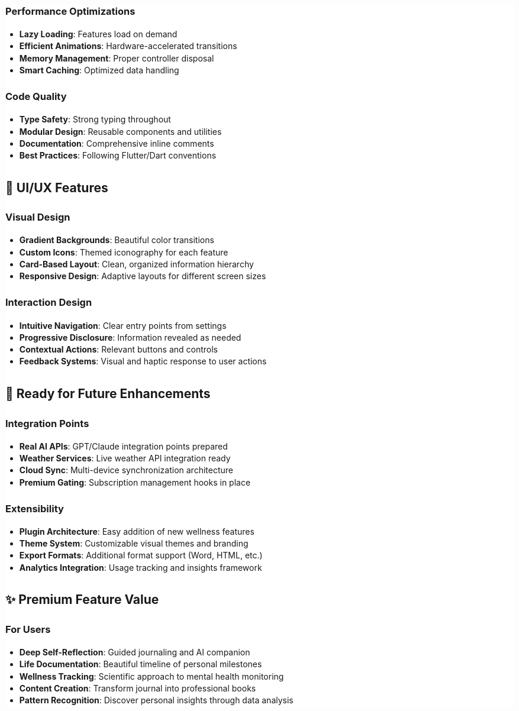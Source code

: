 ### Performance Optimizations
- **Lazy Loading**: Features load on demand
- **Efficient Animations**: Hardware-accelerated transitions
- **Memory Management**: Proper controller disposal
- **Smart Caching**: Optimized data handling

### Code Quality
- **Type Safety**: Strong typing throughout
- **Modular Design**: Reusable components and utilities
- **Documentation**: Comprehensive inline comments
- **Best Practices**: Following Flutter/Dart conventions

## 🎨 UI/UX Features

### Visual Design
- **Gradient Backgrounds**: Beautiful color transitions
- **Custom Icons**: Themed iconography for each feature
- **Card-Based Layout**: Clean, organized information hierarchy
- **Responsive Design**: Adaptive layouts for different screen sizes

### Interaction Design
- **Intuitive Navigation**: Clear entry points from settings
- **Progressive Disclosure**: Information revealed as needed
- **Contextual Actions**: Relevant buttons and controls
- **Feedback Systems**: Visual and haptic response to user actions

## 🔮 Ready for Future Enhancements

### Integration Points
- **Real AI APIs**: GPT/Claude integration points prepared
- **Weather Services**: Live weather API integration ready
- **Cloud Sync**: Multi-device synchronization architecture
- **Premium Gating**: Subscription management hooks in place

### Extensibility
- **Plugin Architecture**: Easy addition of new wellness features
- **Theme System**: Customizable visual themes and branding
- **Export Formats**: Additional format support (Word, HTML, etc.)
- **Analytics Integration**: Usage tracking and insights framework

## ✨ Premium Feature Value

### For Users
- **Deep Self-Reflection**: Guided journaling and AI companion
- **Life Documentation**: Beautiful timeline of personal milestones
- **Wellness Tracking**: Scientific approach to mental health monitoring
- **Content Creation**: Transform journal into professional books
- **Pattern Recognition**: Discover personal insights through data analysis
